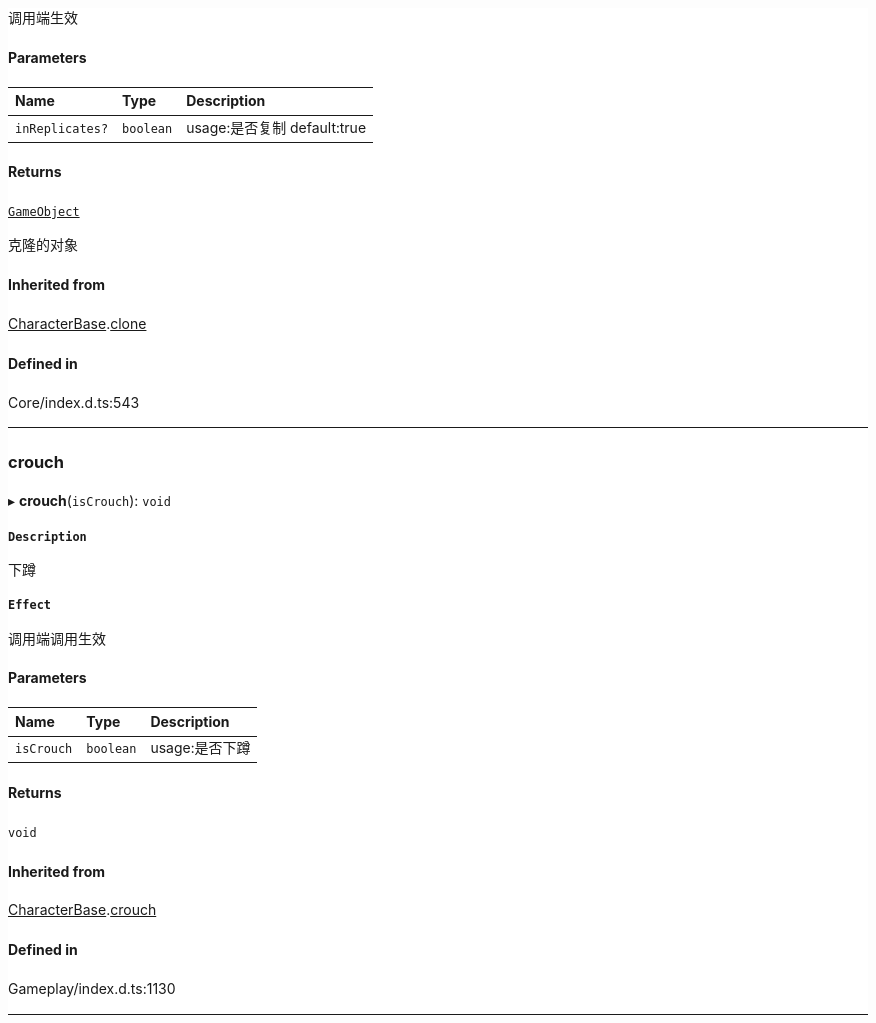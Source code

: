 调用端生效

#### Parameters

| Name            | Type      | Description                 |
| :-------------- | :-------- | :-------------------------- |
| `inReplicates?` | `boolean` | usage:是否复制 default:true |

#### Returns

[`GameObject`](Core.Core.GameObject.md)

克隆的对象

#### Inherited from

[CharacterBase](Gameplay.Gameplay.CharacterBase.md).[clone](Gameplay.Gameplay.CharacterBase.md#clone)

#### Defined in

Core/index.d.ts:543

---

### crouch

▸ **crouch**(`isCrouch`): `void`

**`Description`**

下蹲

**`Effect`**

调用端调用生效

#### Parameters

| Name       | Type      | Description    |
| :--------- | :-------- | :------------- |
| `isCrouch` | `boolean` | usage:是否下蹲 |

#### Returns

`void`

#### Inherited from

[CharacterBase](Gameplay.Gameplay.CharacterBase.md).[crouch](Gameplay.Gameplay.CharacterBase.md#crouch)

#### Defined in

Gameplay/index.d.ts:1130

---
